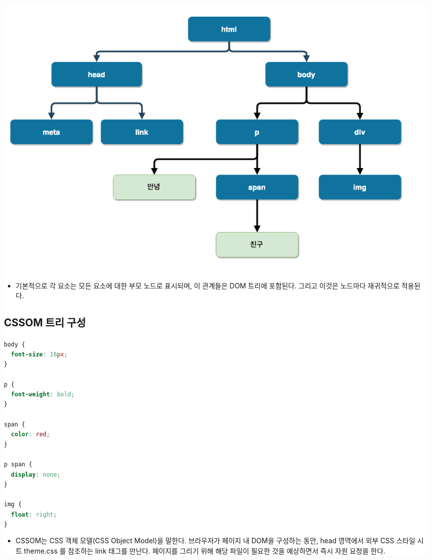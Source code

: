 ![Alt 그림3. dom_tree](../assets/dom_tree.png)

* 기본적으로 각 요소는 모든 요소에 대한 부모 노드로 표시되며, 이 관계들은 DOM 트리에 포함된다. 그리고 이것은 노드마다 재귀적으로 적용된다.

## CSSOM 트리 구성

```css
body { 
  font-size: 16px;
}

p { 
  font-weight: bold; 
}

span { 
  color: red; 
}

p span { 
  display: none; 
}

img { 
  float: right; 
}
```
* CSSOM는 CSS 객체 모델(CSS Object Model)을 말한다. 브라우저가 페이지 내 DOM을 구성하는 동안, head 영역에서 외부 CSS 스타일 시트 theme.css 를 참조하는 link 태그를 만난다. 페이지를 그리기 위해 해당 파일이 필요한 것을 예상하면서 즉시 자원 요청을 한다.
